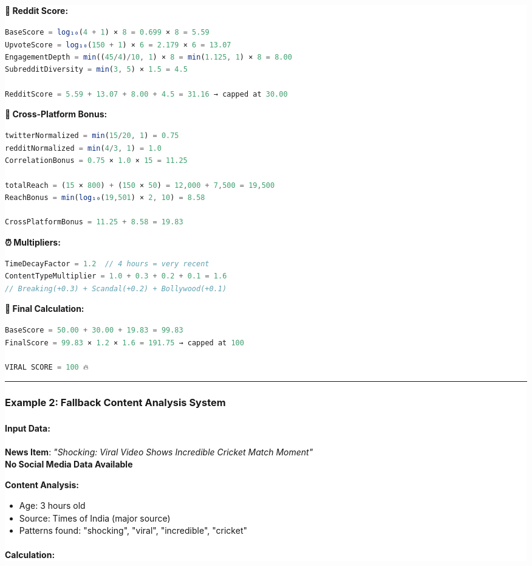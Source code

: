 **🔴 Reddit Score:**

```javascript
BaseScore = log₁₀(4 + 1) × 8 = 0.699 × 8 = 5.59
UpvoteScore = log₁₀(150 + 1) × 6 = 2.179 × 6 = 13.07
EngagementDepth = min((45/4)/10, 1) × 8 = min(1.125, 1) × 8 = 8.00
SubredditDiversity = min(3, 5) × 1.5 = 4.5

RedditScore = 5.59 + 13.07 + 8.00 + 4.5 = 31.16 → capped at 30.00
```

**🔗 Cross-Platform Bonus:**

```javascript
twitterNormalized = min(15/20, 1) = 0.75
redditNormalized = min(4/3, 1) = 1.0
CorrelationBonus = 0.75 × 1.0 × 15 = 11.25

totalReach = (15 × 800) + (150 × 50) = 12,000 + 7,500 = 19,500
ReachBonus = min(log₁₀(19,501) × 2, 10) = 8.58

CrossPlatformBonus = 11.25 + 8.58 = 19.83
```

**⏰ Multipliers:**

```javascript
TimeDecayFactor = 1.2  // 4 hours = very recent
ContentTypeMultiplier = 1.0 + 0.3 + 0.2 + 0.1 = 1.6
// Breaking(+0.3) + Scandal(+0.2) + Bollywood(+0.1)
```

**🎯 Final Calculation:**

```javascript
BaseScore = 50.00 + 30.00 + 19.83 = 99.83
FinalScore = 99.83 × 1.2 × 1.6 = 191.75 → capped at 100

VIRAL SCORE = 100 🔥
```

---

### **Example 2: Fallback Content Analysis System**

#### **Input Data:**

**News Item**: _"Shocking: Viral Video Shows Incredible Cricket Match Moment"_  
**No Social Media Data Available**

**Content Analysis:**

- Age: 3 hours old
- Source: Times of India (major source)
- Patterns found: "shocking", "viral", "incredible", "cricket"

#### **Calculation:**
